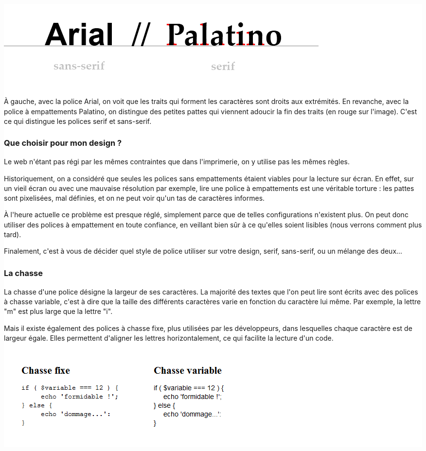 ![](./de-la-typographie-pour-le-web/dd8ef4.jpg "serifs")

À gauche, avec la police Arial, on voit que les traits qui forment les caractères sont droits aux extrémités. En revanche, avec la police à empattements Palatino, on distingue des petites pattes qui viennent adoucir la fin des traits (en rouge sur l'image). C'est ce qui distingue les polices serif et sans-serif.

### Que choisir pour mon design ?

Le web n'étant pas régi par les mêmes contraintes que dans l'imprimerie, on y utilise pas les mêmes règles.

Historiquement, on a considéré que seules les polices sans empattements étaient viables pour la lecture sur écran. En effet, sur un vieil écran ou avec une mauvaise résolution par exemple, lire une police à empattements est une véritable torture : les pattes sont pixelisées, mal définies, et on ne peut voir qu'un tas de caractères informes.

À l'heure actuelle ce problème est presque réglé, simplement parce que de telles configurations n'existent plus. On peut donc utiliser des polices à empattement en toute confiance, en veillant bien sûr à ce qu'elles soient lisibles (nous verrons comment plus tard).

Finalement, c'est à vous de décider quel style de police utiliser sur votre design, serif, sans-serif, ou un mélange des deux...

### La chasse

La chasse d'une police désigne la largeur de ses caractères. La majorité des textes que l'on peut lire sont écrits avec des polices à chasse variable, c'est à dire que la taille des différents caractères varie en fonction du caractère lui même. Par exemple, la lettre "m" est plus large que la lettre "i".

Mais il existe également des polices à chasse fixe, plus utilisées par les développeurs, dans lesquelles chaque caractère est de largeur égale. Elles permettent d'aligner les lettres horizontalement, ce qui facilite la lecture d'un code.

![](./de-la-typographie-pour-le-web/6aa104.jpg "chasse")

